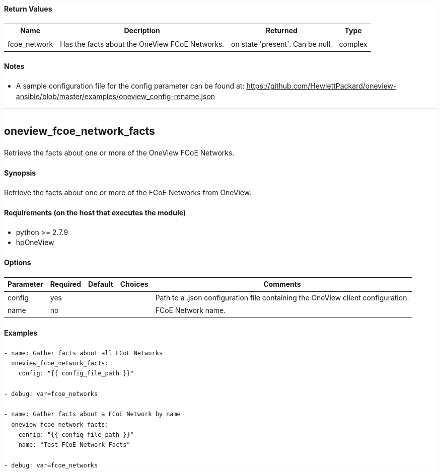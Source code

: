 

#### Return Values

| Name          | Decription  | Returned | Type       |
| ------------- |-------------| ---------|----------- |
| fcoe_network   | Has the facts about the OneView FCoE Networks. |  on state 'present'. Can be null. |  complex |


#### Notes

- A sample configuration file for the config parameter can be found at: https://github.com/HewlettPackard/oneview-ansible/blob/master/examples/oneview_config-rename.json


---


## oneview_fcoe_network_facts
Retrieve the facts about one or more of the OneView FCoE Networks.

#### Synopsis
 Retrieve the facts about one or more of the FCoE Networks from OneView.

#### Requirements (on the host that executes the module)
  * python >= 2.7.9
  * hpOneView

#### Options

| Parameter     | Required    | Default  | Choices    | Comments |
| ------------- |-------------| ---------|----------- |--------- |
| config  |   yes  |  | |  Path to a .json configuration file containing the OneView client configuration.  |
| name  |   no  |  | |  FCoE Network name.  |


 
#### Examples

```
- name: Gather facts about all FCoE Networks
  oneview_fcoe_network_facts:
    config: "{{ config_file_path }}"

- debug: var=fcoe_networks

- name: Gather facts about a FCoE Network by name
  oneview_fcoe_network_facts:
    config: "{{ config_file_path }}"
    name: "Test FCoE Network Facts"

- debug: var=fcoe_networks

```
